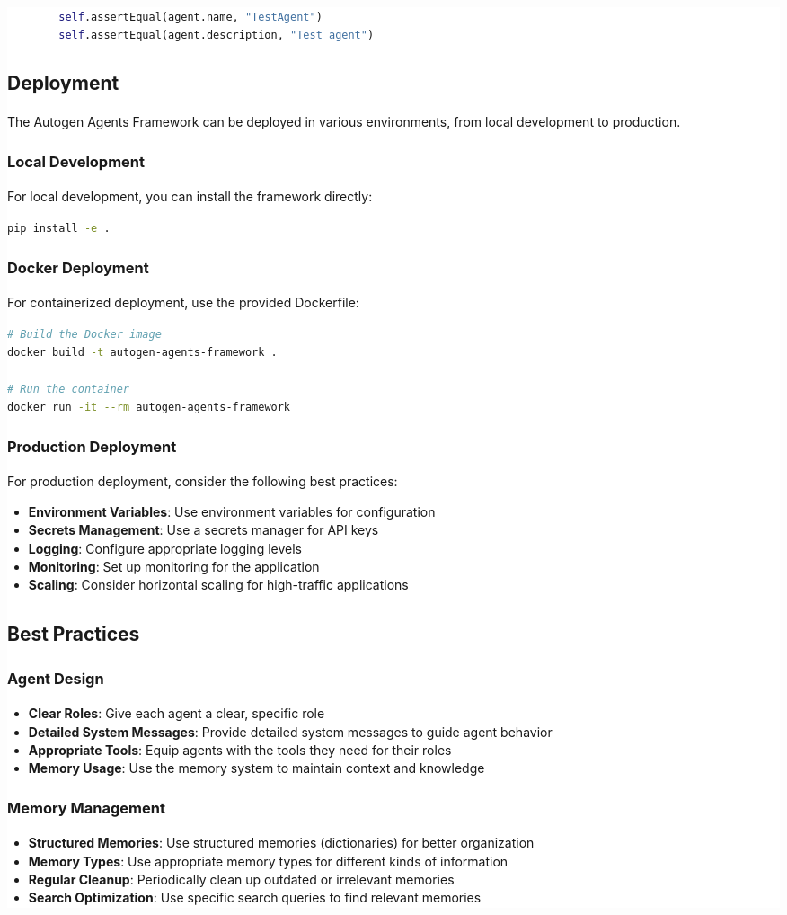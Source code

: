 ```python
        self.assertEqual(agent.name, "TestAgent")
        self.assertEqual(agent.description, "Test agent")
```

## Deployment

The Autogen Agents Framework can be deployed in various environments, from local development to production.

### Local Development

For local development, you can install the framework directly:

```bash
pip install -e .
```

### Docker Deployment

For containerized deployment, use the provided Dockerfile:

```bash
# Build the Docker image
docker build -t autogen-agents-framework .

# Run the container
docker run -it --rm autogen-agents-framework
```

### Production Deployment

For production deployment, consider the following best practices:

- **Environment Variables**: Use environment variables for configuration
- **Secrets Management**: Use a secrets manager for API keys
- **Logging**: Configure appropriate logging levels
- **Monitoring**: Set up monitoring for the application
- **Scaling**: Consider horizontal scaling for high-traffic applications

## Best Practices

### Agent Design

- **Clear Roles**: Give each agent a clear, specific role
- **Detailed System Messages**: Provide detailed system messages to guide agent behavior
- **Appropriate Tools**: Equip agents with the tools they need for their roles
- **Memory Usage**: Use the memory system to maintain context and knowledge

### Memory Management

- **Structured Memories**: Use structured memories (dictionaries) for better organization
- **Memory Types**: Use appropriate memory types for different kinds of information
- **Regular Cleanup**: Periodically clean up outdated or irrelevant memories
- **Search Optimization**: Use specific search queries to find relevant memories
